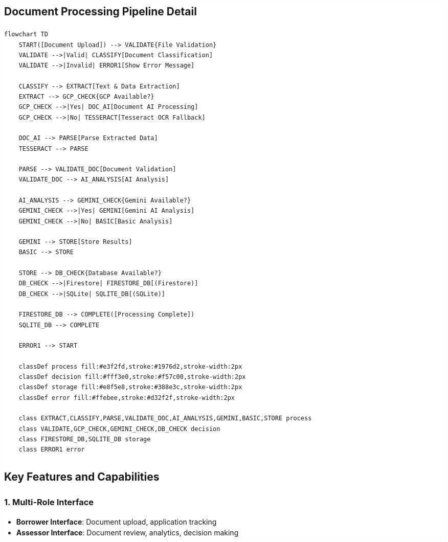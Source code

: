 ## Document Processing Pipeline Detail

```mermaid
flowchart TD
    START([Document Upload]) --> VALIDATE{File Validation}
    VALIDATE -->|Valid| CLASSIFY[Document Classification]
    VALIDATE -->|Invalid| ERROR1[Show Error Message]
    
    CLASSIFY --> EXTRACT[Text & Data Extraction]
    EXTRACT --> GCP_CHECK{GCP Available?}
    GCP_CHECK -->|Yes| DOC_AI[Document AI Processing]
    GCP_CHECK -->|No| TESSERACT[Tesseract OCR Fallback]
    
    DOC_AI --> PARSE[Parse Extracted Data]
    TESSERACT --> PARSE
    
    PARSE --> VALIDATE_DOC[Document Validation]
    VALIDATE_DOC --> AI_ANALYSIS[AI Analysis]
    
    AI_ANALYSIS --> GEMINI_CHECK{Gemini Available?}
    GEMINI_CHECK -->|Yes| GEMINI[Gemini AI Analysis]
    GEMINI_CHECK -->|No| BASIC[Basic Analysis]
    
    GEMINI --> STORE[Store Results]
    BASIC --> STORE
    
    STORE --> DB_CHECK{Database Available?}
    DB_CHECK -->|Firestore| FIRESTORE_DB[(Firestore)]
    DB_CHECK -->|SQLite| SQLITE_DB[(SQLite)]
    
    FIRESTORE_DB --> COMPLETE([Processing Complete])
    SQLITE_DB --> COMPLETE
    
    ERROR1 --> START
    
    classDef process fill:#e3f2fd,stroke:#1976d2,stroke-width:2px
    classDef decision fill:#fff3e0,stroke:#f57c00,stroke-width:2px
    classDef storage fill:#e8f5e8,stroke:#388e3c,stroke-width:2px
    classDef error fill:#ffebee,stroke:#d32f2f,stroke-width:2px
    
    class EXTRACT,CLASSIFY,PARSE,VALIDATE_DOC,AI_ANALYSIS,GEMINI,BASIC,STORE process
    class VALIDATE,GCP_CHECK,GEMINI_CHECK,DB_CHECK decision
    class FIRESTORE_DB,SQLITE_DB storage
    class ERROR1 error
```

## Key Features and Capabilities

### 1. **Multi-Role Interface**
- **Borrower Interface**: Document upload, application tracking
- **Assessor Interface**: Document review, analytics, decision making
